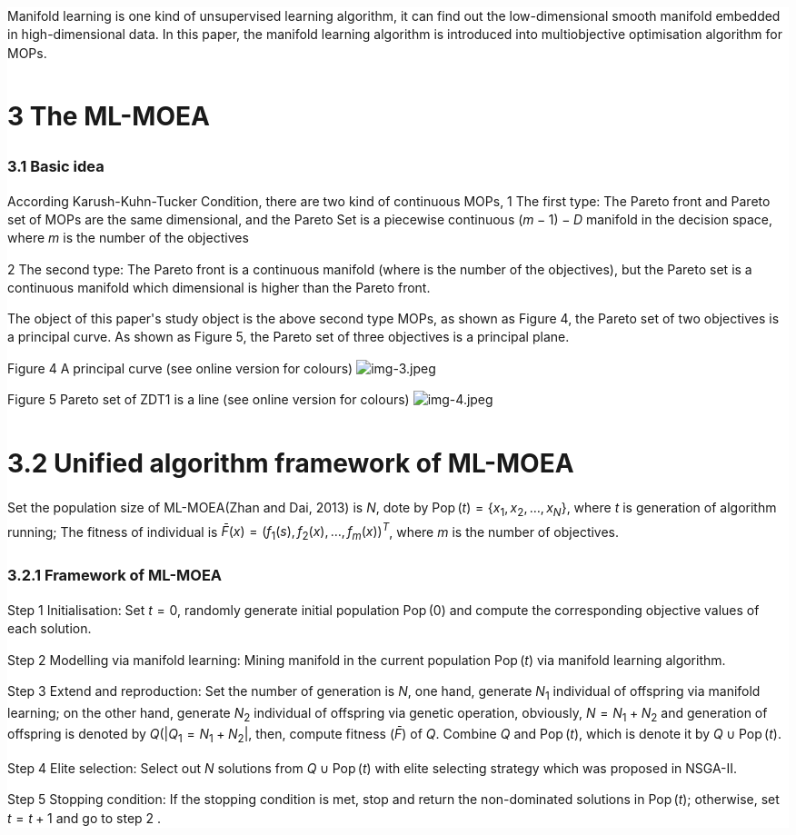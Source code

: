 Manifold learning is one kind of unsupervised learning algorithm, it can find out the low-dimensional smooth manifold embedded in high-dimensional data. In this paper, the manifold learning algorithm is introduced into multiobjective optimisation algorithm for MOPs.

# 3 The ML-MOEA 

### 3.1 Basic idea

According Karush-Kuhn-Tucker Condition, there are two kind of continuous MOPs,
1 The first type: The Pareto front and Pareto set of MOPs are the same dimensional, and the Pareto Set is a piecewise continuous $(m-1)-D$ manifold in the decision space, where $m$ is the number of the objectives

2 The second type: The Pareto front is a continuous manifold (where is the number of the objectives), but the Pareto set is a continuous manifold which dimensional is higher than the Pareto front.

The object of this paper's study object is the above second type MOPs, as shown as Figure 4, the Pareto set of two objectives is a principal curve. As shown as Figure 5, the Pareto set of three objectives is a principal plane.

Figure 4 A principal curve (see online version for colours)
![img-3.jpeg](img-3.jpeg)

Figure 5 Pareto set of ZDT1 is a line (see online version for colours)
![img-4.jpeg](img-4.jpeg)

# 3.2 Unified algorithm framework of ML-MOEA 

Set the population size of ML-MOEA(Zhan and Dai, 2013) is $N$, dote by $\operatorname{Pop}(t)=\left\{x_{1}, x_{2}, \ldots, x_{N}\right\}$, where $t$ is generation of algorithm running; The fitness of individual is $\bar{F}(x)=\left(f_{1}(s), f_{2}(x), \ldots, f_{m}(x)\right)^{T}$, where $m$ is the number of objectives.

### 3.2.1 Framework of ML-MOEA

Step 1 Initialisation: Set $t=0$, randomly generate initial population $\operatorname{Pop}(0)$ and compute the corresponding objective values of each solution.

Step 2 Modelling via manifold learning: Mining manifold in the current population $\operatorname{Pop}(t)$ via manifold learning algorithm.

Step 3 Extend and reproduction: Set the number of generation is $N$, one hand, generate $N_{1}$ individual of offspring via manifold learning; on the other hand, generate $N_{2}$ individual of offspring via genetic operation, obviously, $N=N_{1}+N_{2}$ and generation of offspring is denoted by $Q\left(\left|Q_{1}=N_{1}+N_{2}\right|\right.$, then, compute fitness $(\bar{F})$ of $Q$. Combine $Q$ and $\operatorname{Pop}(t)$, which is denote it by $Q \cup \operatorname{Pop}(t)$.

Step 4 Elite selection: Select out $N$ solutions from $Q \cup \operatorname{Pop}(t)$ with elite selecting strategy which was proposed in NSGA-II.

Step 5 Stopping condition: If the stopping condition is met, stop and return the non-dominated solutions in $\operatorname{Pop}(t)$; otherwise, set $t=t+1$ and go to step 2 .
